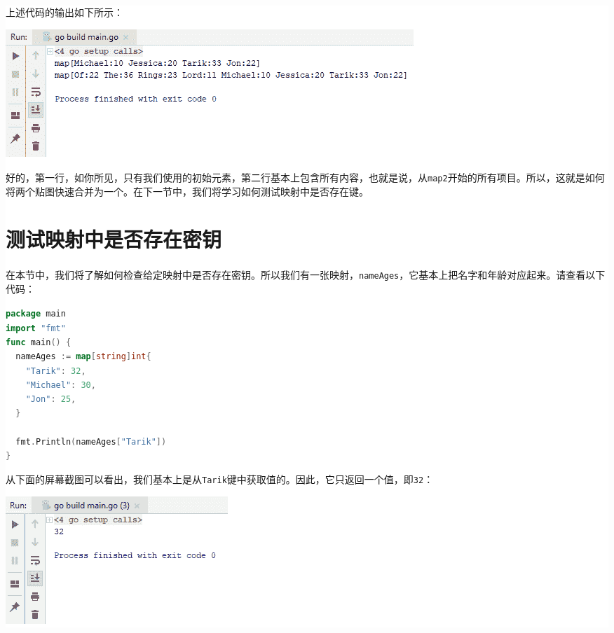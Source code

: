 上述代码的输出如下所示：

![](img/b5759f76-ccad-406c-892b-7567588ef0c4.png)

好的，第一行，如你所见，只有我们使用的初始元素，第二行基本上包含所有内容，也就是说，从`map2`开始的所有项目。所以，这就是如何将两个贴图快速合并为一个。在下一节中，我们将学习如何测试映射中是否存在键。









# 测试映射中是否存在密钥





在本节中，我们将了解如何检查给定映射中是否存在密钥。所以我们有一张映射，`nameAges`，它基本上把名字和年龄对应起来。请查看以下代码：

```go
package main
import "fmt"
func main() {
  nameAges := map[string]int{
    "Tarik": 32,
    "Michael": 30,
    "Jon": 25,
  }

  fmt.Println(nameAges["Tarik"])
}
```

从下面的屏幕截图可以看出，我们基本上是从`Tarik`键中获取值的。因此，它只返回一个值，即`32`：

![](img/233df873-945f-418d-809e-98e38d7d60ab.png)
